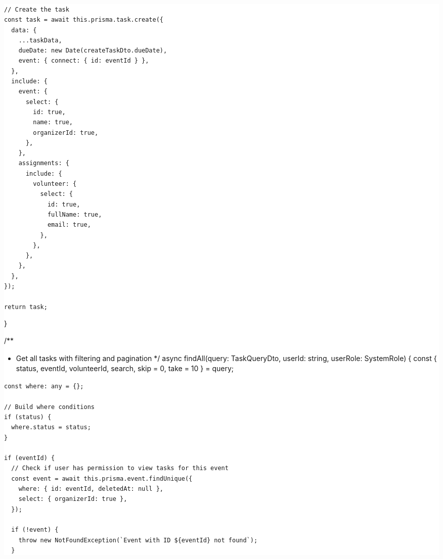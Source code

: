     // Create the task
    const task = await this.prisma.task.create({
      data: {
        ...taskData,
        dueDate: new Date(createTaskDto.dueDate),
        event: { connect: { id: eventId } },
      },
      include: {
        event: {
          select: {
            id: true,
            name: true,
            organizerId: true,
          },
        },
        assignments: {
          include: {
            volunteer: {
              select: {
                id: true,
                fullName: true,
                email: true,
              },
            },
          },
        },
      },
    });

    return task;
  }

  /**
   * Get all tasks with filtering and pagination
   */
  async findAll(query: TaskQueryDto, userId: string, userRole: SystemRole) {
    const { status, eventId, volunteerId, search, skip = 0, take = 10 } = query;

    const where: any = {};

    // Build where conditions
    if (status) {
      where.status = status;
    }

    if (eventId) {
      // Check if user has permission to view tasks for this event
      const event = await this.prisma.event.findUnique({
        where: { id: eventId, deletedAt: null },
        select: { organizerId: true },
      });

      if (!event) {
        throw new NotFoundException(`Event with ID ${eventId} not found`);
      }
